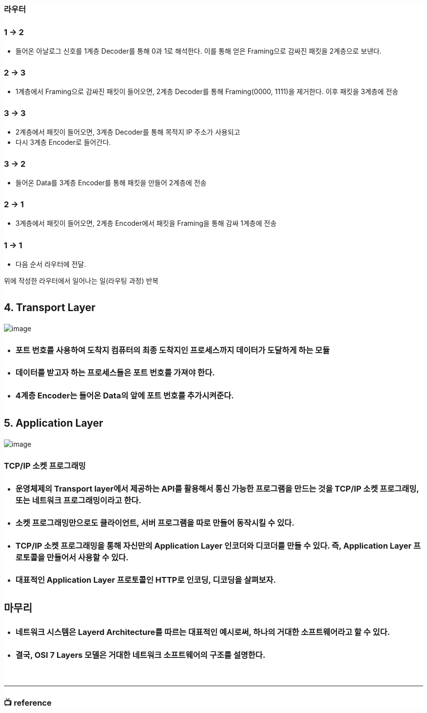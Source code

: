 ### 라우터
### 1 → 2
- 들어온 아날로그 신호를 1계층 Decoder를 통해 0과 1로 해석한다. 이를 통해 얻은 Framing으로 감싸진 패킷을 2계층으로 보낸다.
### 2 → 3
- 1계층에서 Framing으로 감싸진 패킷이 들어오면, 2계층 Decoder를 통해 Framing(0000, 1111)을 제거한다. 이후 패킷을 3계층에 전송
### 3 → 3
- 2계층에서 패킷이 들어오면, 3계층 Decoder를 통해 목적지 IP 주소가 사용되고
- 다시 3계층 Encoder로 들어간다.
### 3 → 2
- 들어온 Data를 3계층 Encoder를 통해 패킷을 만들어 2계층에 전송
### 2 → 1
- 3계층에서 패킷이 들어오면, 2계층 Encoder에서 패킷을 Framing을 통해 감싸 1계층에 전송
### 1 → 1
- 다음 순서 라우터에 전달.  

위에 작성한 라우터에서 일어나는 일(라우팅 과정) 반복

## 4. Transport Layer
![image](https://user-images.githubusercontent.com/71022555/145224682-dbe99314-c351-43f2-b71f-9407f1bd69df.png)  

- ### 포트 번호를 사용하여 도착지 컴퓨터의 최종 도착지인 프로세스까지 데이터가 도달하게 하는 모듈
- ### 데이터를 받고자 하는 프로세스들은 포트 번호를 가져야 한다.
- ### 4계층 Encoder는 들어온 Data의 앞에 포트 번호를 추가시켜준다.  
 
## 5. Application Layer
![image](https://user-images.githubusercontent.com/71022555/145224707-e9c79bf3-5608-4b8b-bab9-389a6ab4e7c3.png)  

### TCP/IP 소켓 프로그래밍
- ### 운영체제의 Transport layer에서 제공하는 API를 활용해서 통신 가능한 프로그램을 만드는 것을 TCP/IP 소켓 프로그래밍, 또는 네트워크 프로그래밍이라고 한다.
- ### 소켓 프로그래밍만으로도 클라이언트, 서버 프로그램을 따로 만들어 동작시킬 수 있다.
- ### TCP/IP 소켓 프로그래밍을 통해 자신만의 Application Layer 인코더와 디코더를 만들 수 있다. 즉, Application Layer 프로토콜을 만들어서 사용할 수 있다.
- ### 대표적인 Application Layer 프로토콜인 HTTP로 인코딩, 디코딩을 살펴보자.

## 마무리
- ### 네트워크 시스템은 Layerd Architecture를 따르는 대표적인 예시로써, 하나의 거대한 소프트웨어라고 할 수 있다.
- ### 결국, OSI 7 Layers 모델은 거대한 네트워크 소프트웨어의 구조를 설명한다.
<br>

---

### 📺 reference  
